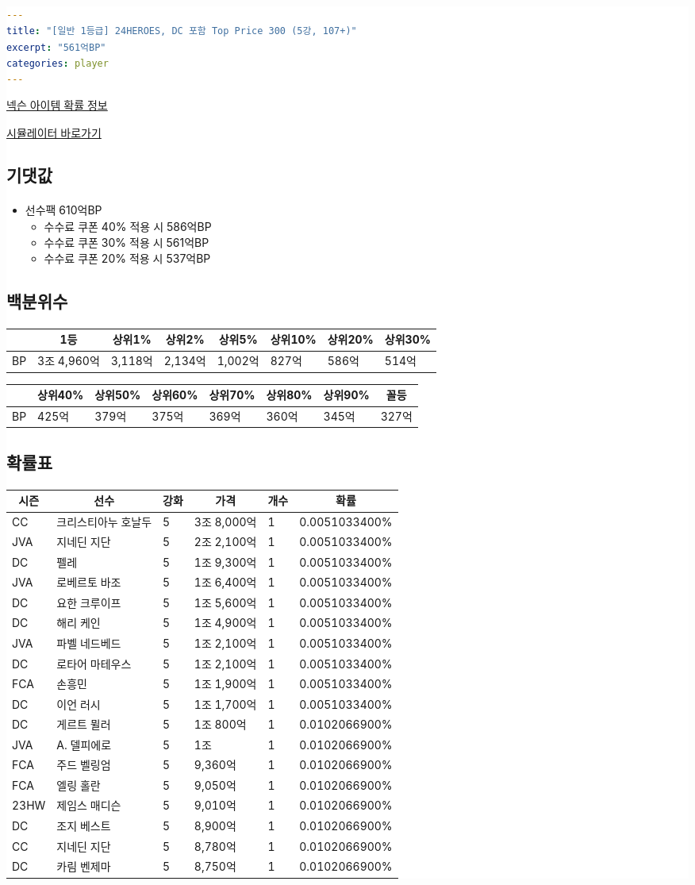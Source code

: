 ```yaml
---
title: "[일반 1등급] 24HEROES, DC 포함 Top Price 300 (5강, 107+)"
excerpt: "561억BP"
categories: player
---
```

[넥슨 아이템 확률 정보](http://iteminfo.nexon.com/probability/fco?sn=8414)

[시뮬레이터 바로가기](/simulator/8414)
## 기댓값
- 선수팩 610억BP
  - 수수료 쿠폰 40% 적용 시 586억BP
  - 수수료 쿠폰 30% 적용 시 561억BP
  - 수수료 쿠폰 20% 적용 시 537억BP


## 백분위수

||1등|상위1%|상위2%|상위5%|상위10%|상위20%|상위30%|
|---|---|---|---|---|---|---|---|
|BP|3조 4,960억|3,118억|2,134억|1,002억|827억|586억|514억|

||상위40%|상위50%|상위60%|상위70%|상위80%|상위90%|꼴등|
|---|---|---|---|---|---|---|---|
|BP|425억|379억|375억|369억|360억|345억|327억|


## 확률표

|시즌|선수|강화|가격|개수|확률|
|---|---|---|---|---|---|
|CC|크리스티아누 호날두|5|3조 8,000억|1|0.0051033400%|
|JVA|지네딘 지단|5|2조 2,100억|1|0.0051033400%|
|DC|펠레|5|1조 9,300억|1|0.0051033400%|
|JVA|로베르토 바조|5|1조 6,400억|1|0.0051033400%|
|DC|요한 크루이프|5|1조 5,600억|1|0.0051033400%|
|DC|해리 케인|5|1조 4,900억|1|0.0051033400%|
|JVA|파벨 네드베드|5|1조 2,100억|1|0.0051033400%|
|DC|로타어 마테우스|5|1조 2,100억|1|0.0051033400%|
|FCA|손흥민|5|1조 1,900억|1|0.0051033400%|
|DC|이언 러시|5|1조 1,700억|1|0.0051033400%|
|DC|게르트 뮐러|5|1조 800억|1|0.0102066900%|
|JVA|A. 델피에로|5|1조|1|0.0102066900%|
|FCA|주드 벨링엄|5|9,360억|1|0.0102066900%|
|FCA|엘링 홀란|5|9,050억|1|0.0102066900%|
|23HW|제임스 매디슨|5|9,010억|1|0.0102066900%|
|DC|조지 베스트|5|8,900억|1|0.0102066900%|
|CC|지네딘 지단|5|8,780억|1|0.0102066900%|
|DC|카림 벤제마|5|8,750억|1|0.0102066900%|